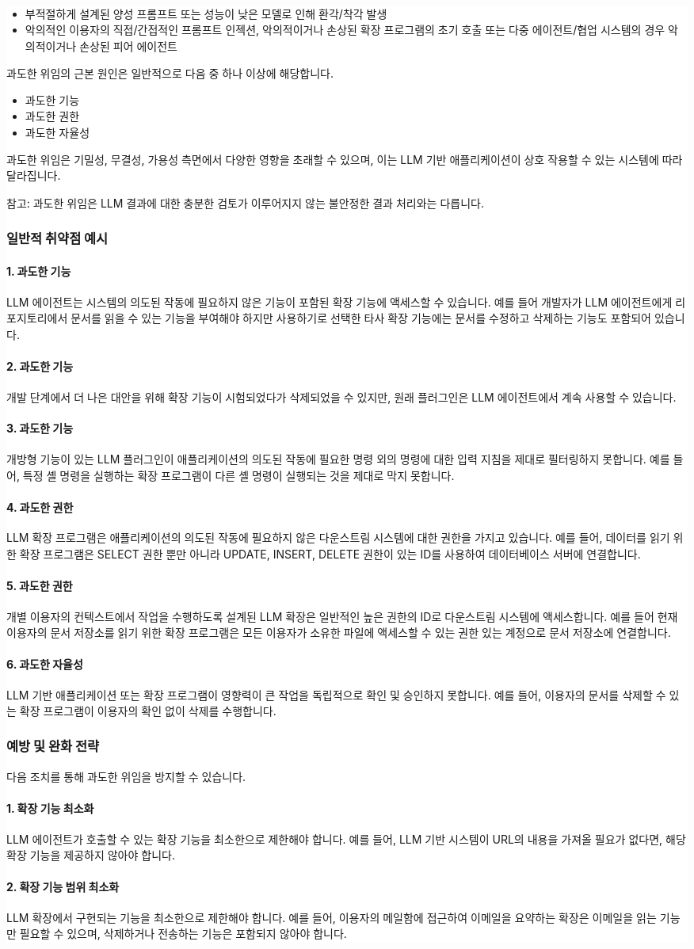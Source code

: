 * 부적절하게 설계된 양성 프롬프트 또는 성능이 낮은 모델로 인해 환각/착각 발생
* 악의적인 이용자의 직접/간접적인 프롬프트 인젝션, 악의적이거나 손상된 확장 프로그램의 초기 호출 또는 다중 에이전트/협업 시스템의 경우 악의적이거나 손상된 피어 에이전트

과도한 위임의 근본 원인은 일반적으로 다음 중 하나 이상에 해당합니다.

* 과도한 기능
* 과도한 권한
* 과도한 자율성

과도한 위임은 기밀성, 무결성, 가용성 측면에서 다양한 영향을 초래할 수 있으며, 이는 LLM 기반 애플리케이션이 상호 작용할 수 있는 시스템에 따라 달라집니다.

참고: 과도한 위임은 LLM 결과에 대한 충분한 검토가 이루어지지 않는 불안정한 결과 처리와는 다릅니다.

### 일반적 취약점 예시

#### 1. 과도한 기능

  LLM 에이전트는 시스템의 의도된 작동에 필요하지 않은 기능이 포함된 확장 기능에 액세스할 수 있습니다. 예를 들어 개발자가 LLM 에이전트에게 리포지토리에서 문서를 읽을 수 있는 기능을 부여해야 하지만 사용하기로 선택한 타사 확장 기능에는 문서를 수정하고 삭제하는 기능도 포함되어 있습니다.

#### 2. 과도한 기능

  개발 단계에서 더 나은 대안을 위해 확장 기능이 시험되었다가 삭제되었을 수 있지만, 원래 플러그인은 LLM 에이전트에서 계속 사용할 수 있습니다.

#### 3. 과도한 기능

  개방형 기능이 있는 LLM 플러그인이 애플리케이션의 의도된 작동에 필요한 명령 외의 명령에 대한 입력 지침을 제대로 필터링하지 못합니다. 예를 들어, 특정 셸 명령을 실행하는 확장 프로그램이 다른 셸 명령이 실행되는 것을 제대로 막지 못합니다.

#### 4. 과도한 권한

  LLM 확장 프로그램은 애플리케이션의 의도된 작동에 필요하지 않은 다운스트림 시스템에 대한 권한을 가지고 있습니다. 예를 들어, 데이터를 읽기 위한 확장 프로그램은 SELECT 권한 뿐만 아니라 UPDATE, INSERT, DELETE 권한이 있는 ID를 사용하여 데이터베이스 서버에 연결합니다.

#### 5. 과도한 권한

  개별 이용자의 컨텍스트에서 작업을 수행하도록 설계된 LLM 확장은 일반적인 높은 권한의 ID로 다운스트림 시스템에 액세스합니다. 예를 들어 현재 이용자의 문서 저장소를 읽기 위한 확장 프로그램은 모든 이용자가 소유한 파일에 액세스할 수 있는 권한 있는 계정으로 문서 저장소에 연결합니다.

#### 6. 과도한 자율성

  LLM 기반 애플리케이션 또는 확장 프로그램이 영향력이 큰 작업을 독립적으로 확인 및 승인하지 못합니다. 예를 들어, 이용자의 문서를 삭제할 수 있는 확장 프로그램이 이용자의 확인 없이 삭제를 수행합니다.

### 예방 및 완화 전략

다음 조치를 통해 과도한 위임을 방지할 수 있습니다.

#### 1. 확장 기능 최소화

  LLM 에이전트가 호출할 수 있는 확장 기능을 최소한으로 제한해야 합니다. 예를 들어, LLM 기반 시스템이 URL의 내용을 가져올 필요가 없다면, 해당 확장 기능을 제공하지 않아야 합니다.

#### 2. 확장 기능 범위 최소화

  LLM 확장에서 구현되는 기능을 최소한으로 제한해야 합니다. 예를 들어, 이용자의 메일함에 접근하여 이메일을 요약하는 확장은 이메일을 읽는 기능만 필요할 수 있으며, 삭제하거나 전송하는 기능은 포함되지 않아야 합니다.
